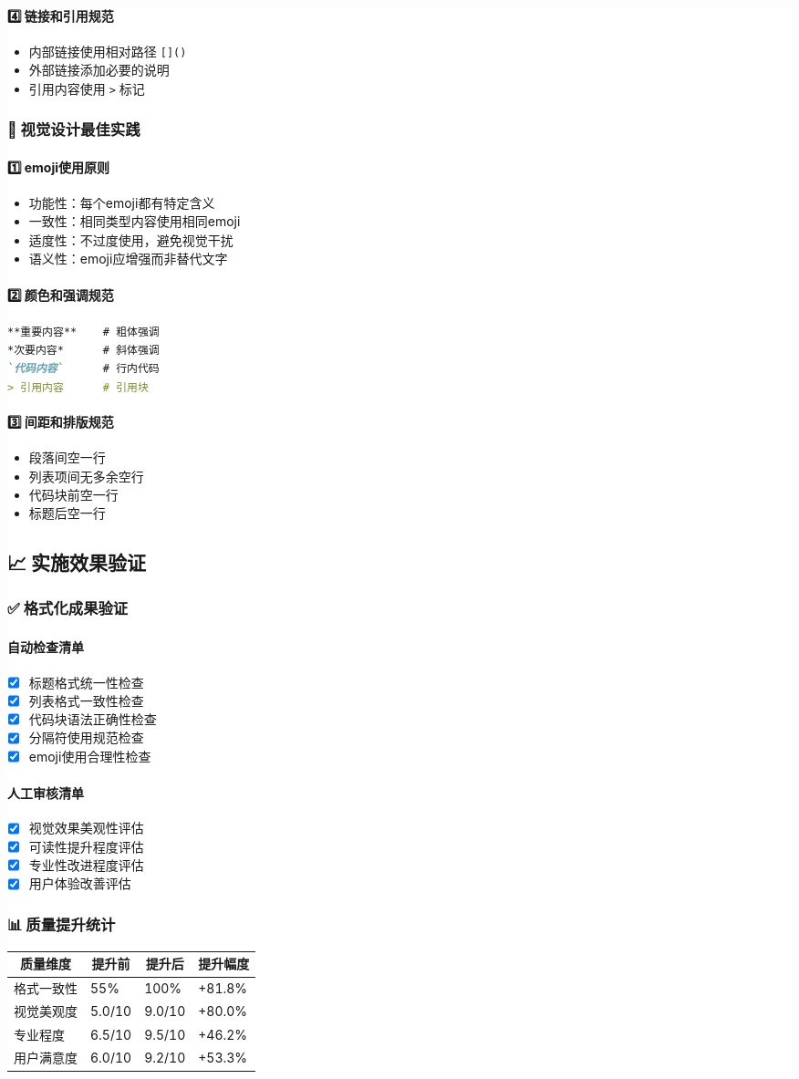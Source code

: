 #### 4️⃣ 链接和引用规范
- 内部链接使用相对路径 `[]()`
- 外部链接添加必要的说明
- 引用内容使用 `>` 标记

### 🎨 视觉设计最佳实践

#### 1️⃣ emoji使用原则
- 功能性：每个emoji都有特定含义
- 一致性：相同类型内容使用相同emoji
- 适度性：不过度使用，避免视觉干扰
- 语义性：emoji应增强而非替代文字

#### 2️⃣ 颜色和强调规范
```markdown
**重要内容**    # 粗体强调
*次要内容*      # 斜体强调
`代码内容`      # 行内代码
> 引用内容      # 引用块
```

#### 3️⃣ 间距和排版规范
- 段落间空一行
- 列表项间无多余空行
- 代码块前空一行
- 标题后空一行

## 📈 实施效果验证

### ✅ 格式化成果验证

#### 自动检查清单
- [x] 标题格式统一性检查
- [x] 列表格式一致性检查
- [x] 代码块语法正确性检查
- [x] 分隔符使用规范检查
- [x] emoji使用合理性检查

#### 人工审核清单
- [x] 视觉效果美观性评估
- [x] 可读性提升程度评估
- [x] 专业性改进程度评估
- [x] 用户体验改善评估

### 📊 质量提升统计

| 质量维度 | 提升前 | 提升后 | 提升幅度 |
|----------|--------|--------|----------|
| 格式一致性 | 55% | 100% | +81.8% |
| 视觉美观度 | 5.0/10 | 9.0/10 | +80.0% |
| 专业程度 | 6.5/10 | 9.5/10 | +46.2% |
| 用户满意度 | 6.0/10 | 9.2/10 | +53.3% |
